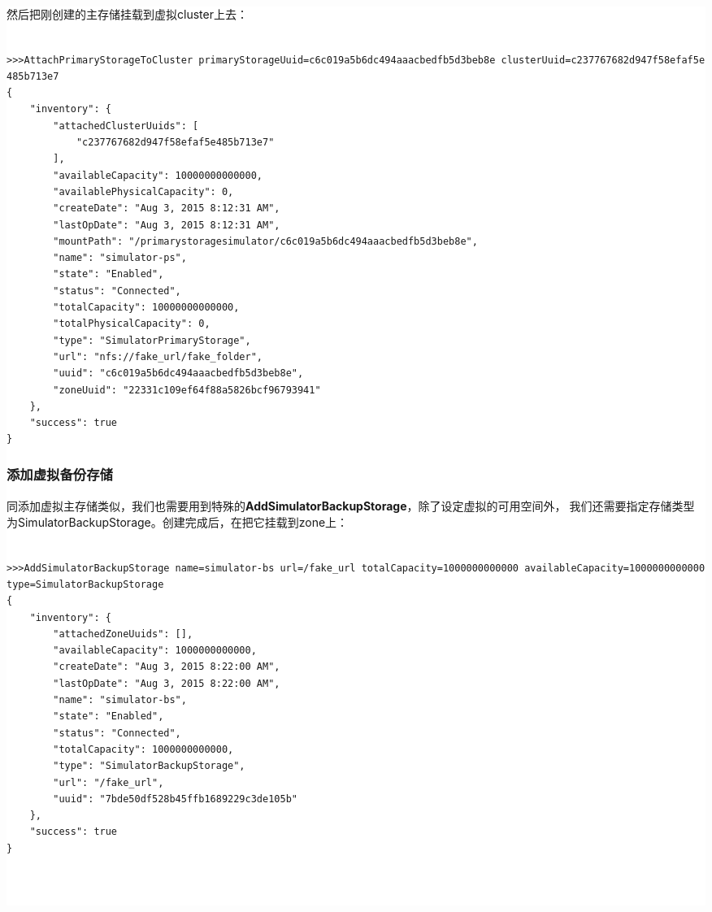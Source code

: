 然后把刚创建的主存储挂载到虚拟cluster上去：
<pre><code>
>>>AttachPrimaryStorageToCluster primaryStorageUuid=c6c019a5b6dc494aaacbedfb5d3beb8e clusterUuid=c237767682d947f58efaf5e485b713e7
{
    "inventory": {
        "attachedClusterUuids": [
            "c237767682d947f58efaf5e485b713e7"
        ],
        "availableCapacity": 10000000000000,
        "availablePhysicalCapacity": 0,
        "createDate": "Aug 3, 2015 8:12:31 AM",
        "lastOpDate": "Aug 3, 2015 8:12:31 AM",
        "mountPath": "/primarystoragesimulator/c6c019a5b6dc494aaacbedfb5d3beb8e",
        "name": "simulator-ps",
        "state": "Enabled",
        "status": "Connected",
        "totalCapacity": 10000000000000,
        "totalPhysicalCapacity": 0,
        "type": "SimulatorPrimaryStorage",
        "url": "nfs://fake_url/fake_folder",
        "uuid": "c6c019a5b6dc494aaacbedfb5d3beb8e",
        "zoneUuid": "22331c109ef64f88a5826bcf96793941"
    },
    "success": true
}
</code></pre>

### 添加虚拟备份存储
同添加虚拟主存储类似，我们也需要用到特殊的**AddSimulatorBackupStorage**，除了设定虚拟的可用空间外，
我们还需要指定存储类型为SimulatorBackupStorage。创建完成后，在把它挂载到zone上：
<pre><code>
>>>AddSimulatorBackupStorage name=simulator-bs url=/fake_url totalCapacity=1000000000000 availableCapacity=1000000000000 type=SimulatorBackupStorage
{
    "inventory": {
        "attachedZoneUuids": [],
        "availableCapacity": 1000000000000,
        "createDate": "Aug 3, 2015 8:22:00 AM",
        "lastOpDate": "Aug 3, 2015 8:22:00 AM",
        "name": "simulator-bs",
        "state": "Enabled",
        "status": "Connected",
        "totalCapacity": 1000000000000,
        "type": "SimulatorBackupStorage",
        "url": "/fake_url",
        "uuid": "7bde50df528b45ffb1689229c3de105b"
    },
    "success": true
}
